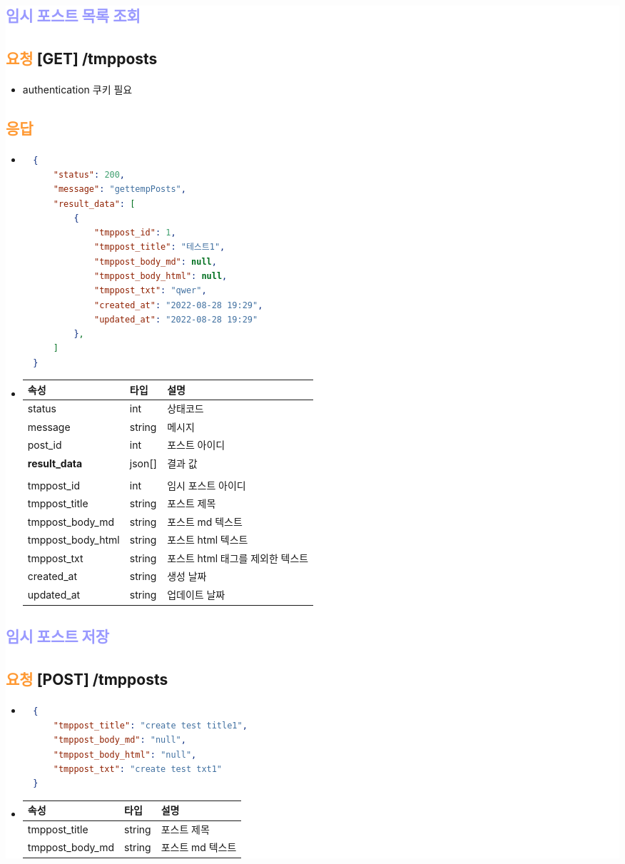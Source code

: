 ## __<span style="color:#9999ff">임시 포스트 목록 조회</span>__
## __<span style="color:#ff9933">요청</span>__ __[GET] /tmpposts__
- authentication 쿠키 필요
## __<span style="color:#ff9933">응답</span>__
- ``` json
    {
        "status": 200,
        "message": "gettempPosts",
        "result_data": [
            {
                "tmppost_id": 1,
                "tmppost_title": "테스트1",
                "tmppost_body_md": null,
                "tmppost_body_html": null,
                "tmppost_txt": "qwer",
                "created_at": "2022-08-28 19:29",
                "updated_at": "2022-08-28 19:29"
            },
        ]
    }
- |속성|타입|설명|
    |---|---|---|
    |status|int|상태코드|
    |message|string|메시지|    
    |post_id|int|포스트 아이디|    
    |**result_data**|json[]|결과 값|
    |||
    |tmppost_id|int|임시 포스트 아이디|
    |tmppost_title|string|포스트 제목|
    |tmppost_body_md|string|포스트 md 텍스트|
    |tmppost_body_html|string|포스트 html 텍스트|
    |tmppost_txt|string|포스트 html 태그를 제외한 텍스트|
    |created_at|string|생성 날짜|
    |updated_at|string|업데이트 날짜|

## __<span style="color:#9999ff">임시 포스트 저장</span>__
## __<span style="color:#ff9933">요청</span>__ __[POST] /tmpposts__
- ``` json
    {
        "tmppost_title": "create test title1",
        "tmppost_body_md": "null",
        "tmppost_body_html": "null",
        "tmppost_txt": "create test txt1"
    }
- |속성|타입|설명|
    |---|---|---|
    |tmppost_title|string|포스트 제목|
    |tmppost_body_md|string|포스트 md 텍스트|